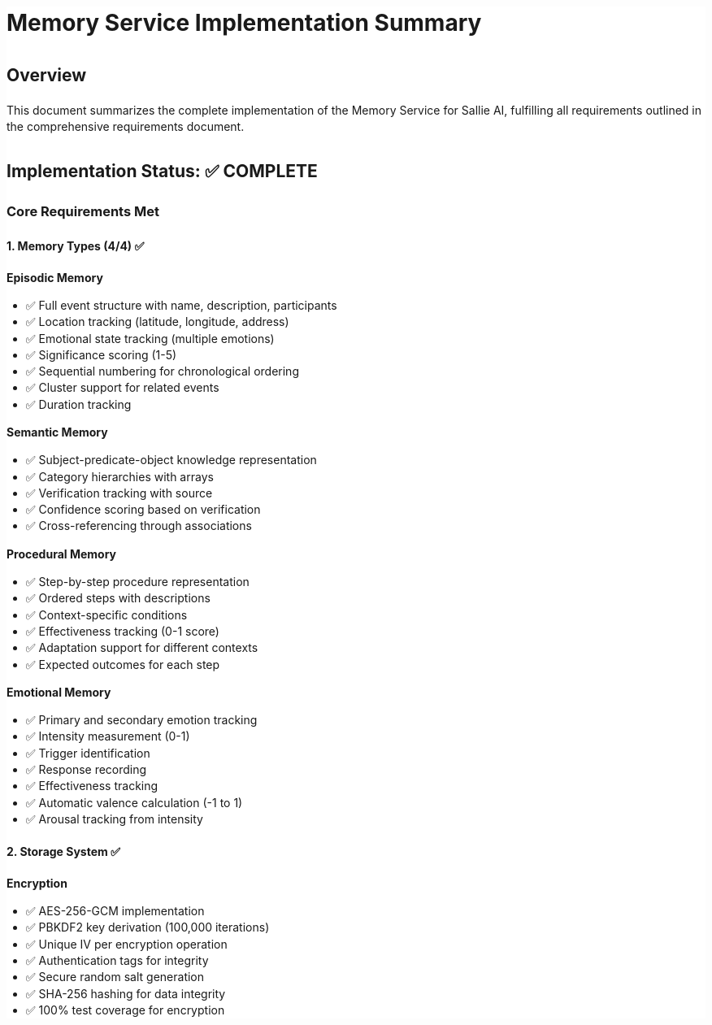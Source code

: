 # Memory Service Implementation Summary

## Overview

This document summarizes the complete implementation of the Memory Service for Sallie AI, fulfilling all requirements outlined in the comprehensive requirements document.

## Implementation Status: ✅ COMPLETE

### Core Requirements Met

#### 1. Memory Types (4/4) ✅

**Episodic Memory**
- ✅ Full event structure with name, description, participants
- ✅ Location tracking (latitude, longitude, address)
- ✅ Emotional state tracking (multiple emotions)
- ✅ Significance scoring (1-5)
- ✅ Sequential numbering for chronological ordering
- ✅ Cluster support for related events
- ✅ Duration tracking

**Semantic Memory**
- ✅ Subject-predicate-object knowledge representation
- ✅ Category hierarchies with arrays
- ✅ Verification tracking with source
- ✅ Confidence scoring based on verification
- ✅ Cross-referencing through associations

**Procedural Memory**
- ✅ Step-by-step procedure representation
- ✅ Ordered steps with descriptions
- ✅ Context-specific conditions
- ✅ Effectiveness tracking (0-1 score)
- ✅ Adaptation support for different contexts
- ✅ Expected outcomes for each step

**Emotional Memory**
- ✅ Primary and secondary emotion tracking
- ✅ Intensity measurement (0-1)
- ✅ Trigger identification
- ✅ Response recording
- ✅ Effectiveness tracking
- ✅ Automatic valence calculation (-1 to 1)
- ✅ Arousal tracking from intensity

#### 2. Storage System ✅

**Encryption**
- ✅ AES-256-GCM implementation
- ✅ PBKDF2 key derivation (100,000 iterations)
- ✅ Unique IV per encryption operation
- ✅ Authentication tags for integrity
- ✅ Secure random salt generation
- ✅ SHA-256 hashing for data integrity
- ✅ 100% test coverage for encryption
